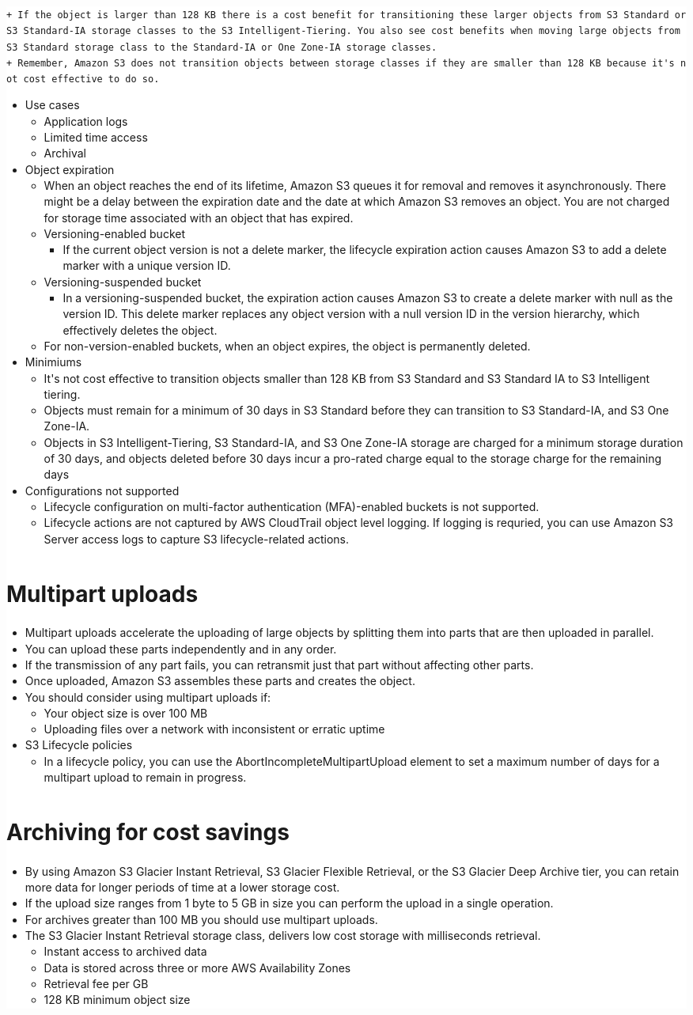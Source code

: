     + If the object is larger than 128 KB there is a cost benefit for transitioning these larger objects from S3 Standard or S3 Standard-IA storage classes to the S3 Intelligent-Tiering. You also see cost benefits when moving large objects from S3 Standard storage class to the Standard-IA or One Zone-IA storage classes.
    + Remember, Amazon S3 does not transition objects between storage classes if they are smaller than 128 KB because it's not cost effective to do so.
+ Use cases
    + Application logs
    + Limited time access
    + Archival
+ Object expiration
    + When an object reaches the end of its lifetime, Amazon S3 queues it for removal and removes it asynchronously. There might be a delay between the expiration date and the date at which Amazon S3 removes an object. You are not charged for storage time associated with an object that has expired. 
    + Versioning-enabled bucket
        + If the current object version is not a delete marker,  the lifecycle expiration action causes Amazon S3 to add a delete marker with a unique version ID. 
    + Versioning-suspended bucket
        + In a versioning-suspended bucket, the expiration action causes Amazon S3 to create a delete marker with null as the version ID. This delete marker replaces any object version with a null version ID in the version hierarchy, which effectively deletes the object.
    + For non-version-enabled buckets, when an object expires, the object is permanently deleted.
+ Minimiums
    + It's not cost effective to transition objects smaller than 128 KB from S3 Standard and S3 Standard IA to S3 Intelligent tiering.
    + Objects must remain for a minimum of 30 days in S3 Standard before they can transition to S3 Standard-IA, and S3 One Zone-IA.
    + Objects in S3 Intelligent-Tiering, S3 Standard-IA, and S3 One Zone-IA storage are charged for a minimum storage duration of 30 days, and objects deleted before 30 days incur a pro-rated charge equal to the storage charge for the remaining days 
+ Configurations not supported
    + Lifecycle configuration on multi-factor authentication (MFA)-enabled buckets is not supported.
    + Lifecycle actions are not captured by AWS CloudTrail object level logging. If logging is requried, you can use Amazon S3 Server access logs to capture S3 lifecycle-related actions.

# Multipart uploads
+ Multipart uploads accelerate the uploading of large objects by splitting them into parts that are then uploaded in parallel.
+ You can upload these parts independently and in any order.
+ If the transmission of any part fails, you can retransmit just that part without affecting other parts.
+ Once uploaded, Amazon S3 assembles these parts and creates the object.
+ You should consider using multipart uploads if:
    + Your object size is over 100 MB
    + Uploading files over a network with inconsistent or erratic uptime 
+ S3 Lifecycle policies
    + In a lifecycle policy, you can use the AbortIncompleteMultipartUpload element to set a maximum number of  days for a multipart upload to remain in progress.

# Archiving for cost savings
+ By using Amazon S3 Glacier Instant Retrieval, S3 Glacier Flexible Retrieval, or the S3 Glacier Deep Archive tier, you can retain more data for longer periods of time at a lower storage cost.
+ If the upload size ranges from 1 byte to 5 GB in size you can perform the upload in a single operation.
+ For archives greater than 100 MB you should use multipart uploads. 
+ The S3 Glacier Instant Retrieval storage class, delivers low cost storage with milliseconds retrieval.
    + Instant access to archived data
    + Data is stored across three or more AWS Availability Zones
    + Retrieval fee per GB
    + 128 KB minimum object size